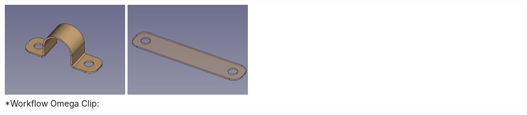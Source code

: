 <img alt="" src=images/SheetMetal_Example-03.png  style="width:200px;"> <img alt="" src=images/SheetMetal_Example-03c.png  style="width:200px;">  
*Workflow Omega Clip: